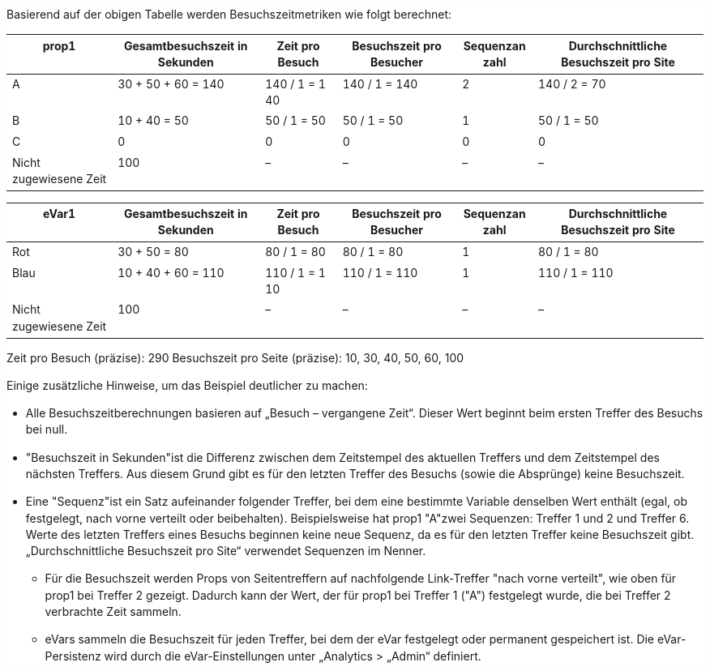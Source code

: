 Basierend auf der obigen Tabelle werden Besuchszeitmetriken wie folgt berechnet:

| prop1 | Gesamtbesuchszeit in Sekunden | Zeit pro Besuch | Besuchszeit pro Besucher | Sequenzanzahl | Durchschnittliche Besuchszeit pro Site |
|---|---|---|---|---|---|
| A | 30 + 50 + 60 = 140 | 140 / 1 = 140 | 140 / 1 = 140 | 2 | 140 / 2 = 70 |
| B | 10 + 40 = 50 | 50 / 1 = 50 | 50 / 1 = 50 | 1 | 50 / 1 = 50 |
| C | 0 | 0 | 0 | 0 | 0 |
| Nicht zugewiesene Zeit | 100 | – | – | – | – |

| eVar1 | Gesamtbesuchszeit in Sekunden | Zeit pro Besuch | Besuchszeit pro Besucher | Sequenzanzahl | Durchschnittliche Besuchszeit pro Site |
|---|---|---|---|---|---|
| Rot | 30 + 50 = 80 | 80 / 1 = 80 | 80 / 1 = 80 | 1 | 80 / 1 = 80 |
| Blau | 10 + 40 + 60 = 110 | 110 / 1 = 110 | 110 / 1 = 110 | 1 | 110 / 1 = 110 |
| Nicht zugewiesene Zeit | 100 | – | – | – | – |

Zeit pro Besuch (präzise): 290
Besuchszeit pro Seite (präzise): 10, 30, 40, 50, 60, 100

Einige zusätzliche Hinweise, um das Beispiel deutlicher zu machen:

* Alle Besuchszeitberechnungen basieren auf „Besuch – vergangene Zeit“. Dieser Wert beginnt beim ersten Treffer des Besuchs bei null.

* &quot;Besuchszeit in Sekunden&quot;ist die Differenz zwischen dem Zeitstempel des aktuellen Treffers und dem Zeitstempel des nächsten Treffers. Aus diesem Grund gibt es für den letzten Treffer des Besuchs (sowie die Absprünge) keine Besuchszeit.

* Eine &quot;Sequenz&quot;ist ein Satz aufeinander folgender Treffer, bei dem eine bestimmte Variable denselben Wert enthält (egal, ob festgelegt, nach vorne verteilt oder beibehalten). Beispielsweise hat prop1 &quot;A&quot;zwei Sequenzen: Treffer 1 und 2 und Treffer 6. Werte des letzten Treffers eines Besuchs beginnen keine neue Sequenz, da es für den letzten Treffer keine Besuchszeit gibt. „Durchschnittliche Besuchszeit pro Site“ verwendet Sequenzen im Nenner.

   * Für die Besuchszeit werden Props von Seitentreffern auf nachfolgende Link-Treffer &quot;nach vorne verteilt&quot;, wie oben für prop1 bei Treffer 2 gezeigt. Dadurch kann der Wert, der für prop1 bei Treffer 1 (&quot;A&quot;) festgelegt wurde, die bei Treffer 2 verbrachte Zeit sammeln.

   * eVars sammeln die Besuchszeit für jeden Treffer, bei dem der eVar festgelegt oder permanent gespeichert ist. Die eVar-Persistenz wird durch die eVar-Einstellungen unter „Analytics > „Admin“ definiert.
